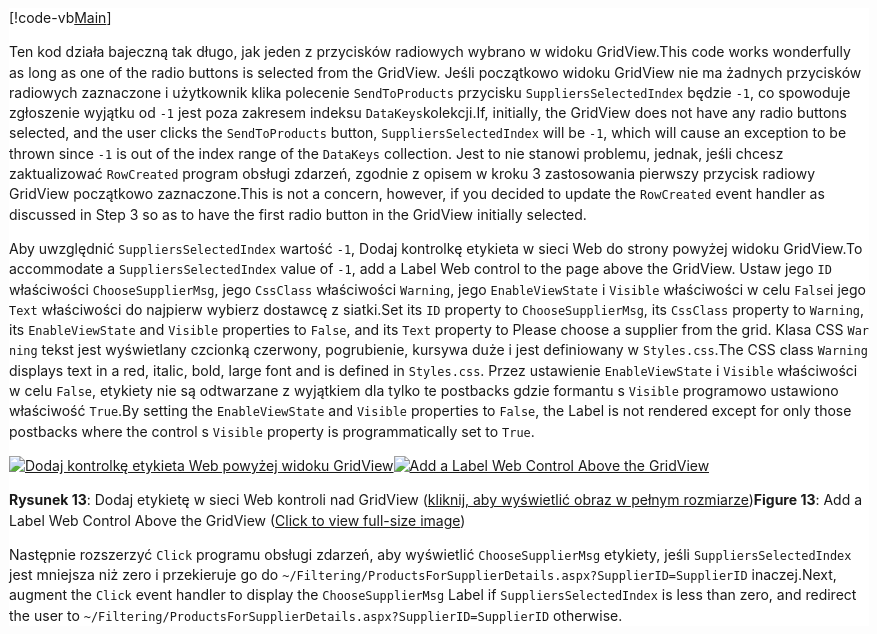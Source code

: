 
[!code-vb[Main](adding-a-gridview-column-of-radio-buttons-vb/samples/sample9.vb)]

<span data-ttu-id="e1cb3-281">Ten kod działa bajeczną tak długo, jak jeden z przycisków radiowych wybrano w widoku GridView.</span><span class="sxs-lookup"><span data-stu-id="e1cb3-281">This code works wonderfully as long as one of the radio buttons is selected from the GridView.</span></span> <span data-ttu-id="e1cb3-282">Jeśli początkowo widoku GridView nie ma żadnych przycisków radiowych zaznaczone i użytkownik klika polecenie `SendToProducts` przycisku `SuppliersSelectedIndex` będzie `-1`, co spowoduje zgłoszenie wyjątku od `-1` jest poza zakresem indeksu `DataKeys`kolekcji.</span><span class="sxs-lookup"><span data-stu-id="e1cb3-282">If, initially, the GridView does not have any radio buttons selected, and the user clicks the `SendToProducts` button, `SuppliersSelectedIndex` will be `-1`, which will cause an exception to be thrown since `-1` is out of the index range of the `DataKeys` collection.</span></span> <span data-ttu-id="e1cb3-283">Jest to nie stanowi problemu, jednak, jeśli chcesz zaktualizować `RowCreated` program obsługi zdarzeń, zgodnie z opisem w kroku 3 zastosowania pierwszy przycisk radiowy GridView początkowo zaznaczone.</span><span class="sxs-lookup"><span data-stu-id="e1cb3-283">This is not a concern, however, if you decided to update the `RowCreated` event handler as discussed in Step 3 so as to have the first radio button in the GridView initially selected.</span></span>

<span data-ttu-id="e1cb3-284">Aby uwzględnić `SuppliersSelectedIndex` wartość `-1`, Dodaj kontrolkę etykieta w sieci Web do strony powyżej widoku GridView.</span><span class="sxs-lookup"><span data-stu-id="e1cb3-284">To accommodate a `SuppliersSelectedIndex` value of `-1`, add a Label Web control to the page above the GridView.</span></span> <span data-ttu-id="e1cb3-285">Ustaw jego `ID` właściwości `ChooseSupplierMsg`, jego `CssClass` właściwości `Warning`, jego `EnableViewState` i `Visible` właściwości w celu `False`i jego `Text` właściwości do najpierw wybierz dostawcę z siatki.</span><span class="sxs-lookup"><span data-stu-id="e1cb3-285">Set its `ID` property to `ChooseSupplierMsg`, its `CssClass` property to `Warning`, its `EnableViewState` and `Visible` properties to `False`, and its `Text` property to Please choose a supplier from the grid.</span></span> <span data-ttu-id="e1cb3-286">Klasa CSS `Warning` tekst jest wyświetlany czcionką czerwony, pogrubienie, kursywa duże i jest definiowany w `Styles.css`.</span><span class="sxs-lookup"><span data-stu-id="e1cb3-286">The CSS class `Warning` displays text in a red, italic, bold, large font and is defined in `Styles.css`.</span></span> <span data-ttu-id="e1cb3-287">Przez ustawienie `EnableViewState` i `Visible` właściwości w celu `False`, etykiety nie są odtwarzane z wyjątkiem dla tylko te postbacks gdzie formantu s `Visible` programowo ustawiono właściwość `True`.</span><span class="sxs-lookup"><span data-stu-id="e1cb3-287">By setting the `EnableViewState` and `Visible` properties to `False`, the Label is not rendered except for only those postbacks where the control s `Visible` property is programmatically set to `True`.</span></span>


<span data-ttu-id="e1cb3-288">[![Dodaj kontrolkę etykieta Web powyżej widoku GridView](adding-a-gridview-column-of-radio-buttons-vb/_static/image13.gif)](adding-a-gridview-column-of-radio-buttons-vb/_static/image21.png)</span><span class="sxs-lookup"><span data-stu-id="e1cb3-288">[![Add a Label Web Control Above the GridView](adding-a-gridview-column-of-radio-buttons-vb/_static/image13.gif)](adding-a-gridview-column-of-radio-buttons-vb/_static/image21.png)</span></span>

<span data-ttu-id="e1cb3-289">**Rysunek 13**: Dodaj etykietę w sieci Web kontroli nad GridView ([kliknij, aby wyświetlić obraz w pełnym rozmiarze](adding-a-gridview-column-of-radio-buttons-vb/_static/image22.png))</span><span class="sxs-lookup"><span data-stu-id="e1cb3-289">**Figure 13**: Add a Label Web Control Above the GridView ([Click to view full-size image](adding-a-gridview-column-of-radio-buttons-vb/_static/image22.png))</span></span>


<span data-ttu-id="e1cb3-290">Następnie rozszerzyć `Click` programu obsługi zdarzeń, aby wyświetlić `ChooseSupplierMsg` etykiety, jeśli `SuppliersSelectedIndex` jest mniejsza niż zero i przekieruje go do `~/Filtering/ProductsForSupplierDetails.aspx?SupplierID=SupplierID` inaczej.</span><span class="sxs-lookup"><span data-stu-id="e1cb3-290">Next, augment the `Click` event handler to display the `ChooseSupplierMsg` Label if `SuppliersSelectedIndex` is less than zero, and redirect the user to `~/Filtering/ProductsForSupplierDetails.aspx?SupplierID=SupplierID` otherwise.</span></span>
